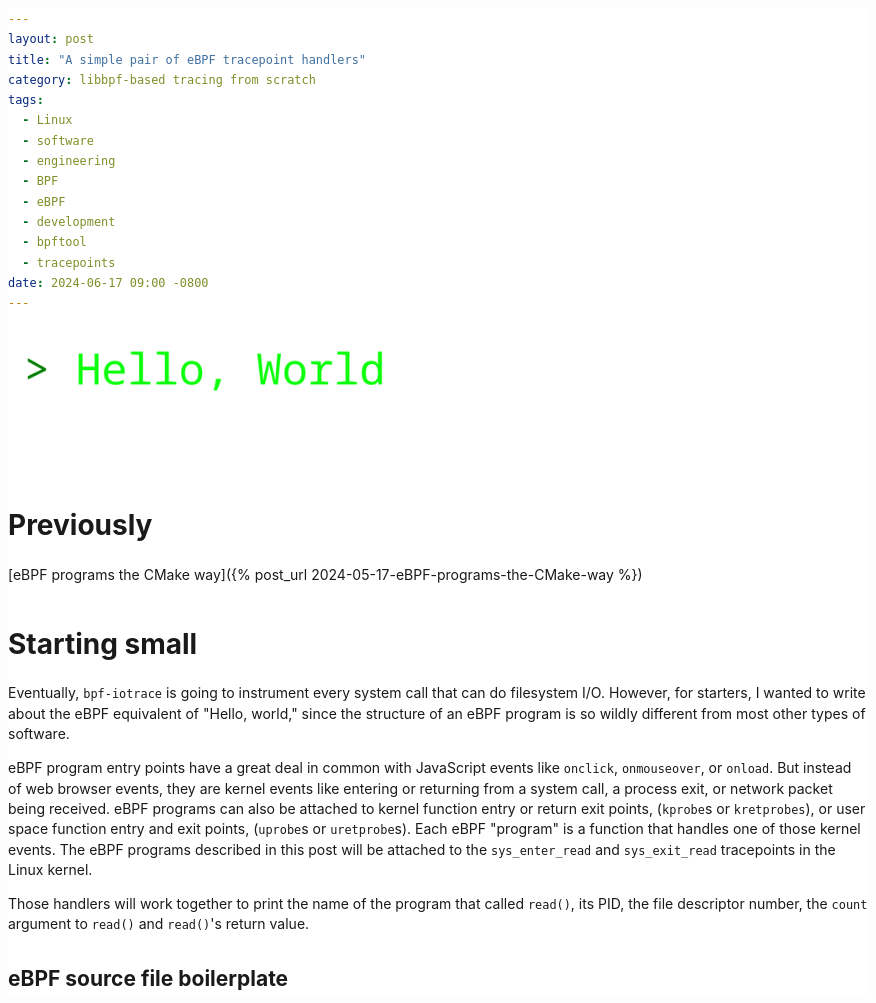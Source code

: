 ```yaml
---
layout: post
title: "A simple pair of eBPF tracepoint handlers"
category: libbpf-based tracing from scratch
tags: 
  - Linux
  - software
  - engineering
  - BPF
  - eBPF
  - development
  - bpftool
  - tracepoints
date: 2024-06-17 09:00 -0800
---
```

!["Hello, World" in green on a black background](/images/hello-world.png)
# Previously
[eBPF programs the CMake way]({% post_url 2024-05-17-eBPF-programs-the-CMake-way %})

# Starting small

Eventually, `bpf-iotrace` is going to instrument every system call that can do filesystem I/O.
However, for starters, I wanted to write about the eBPF equivalent of "Hello, world,"
since the structure of an eBPF program is so wildly different from most other types of software.

eBPF program entry points have a great deal in common with JavaScript events like `onclick`,
`onmouseover`, or `onload`.
But instead of web browser events, they are kernel events like entering or returning
from a system call, a process exit, or network packet being received.
eBPF programs can also be attached to kernel function entry or return exit points, (`kprobe`s or `kretprobes`),
or user space function entry and exit points, (`uprobe`s or `uretprobe`s).
Each eBPF "program" is a function that handles one of those kernel events.
The eBPF programs described in this post will be attached to the `sys_enter_read` and `sys_exit_read` tracepoints in
the Linux kernel.

Those handlers will work together to print the name of the program that called `read()`,
its PID, the file descriptor number, the `count` argument to `read()` and `read()`'s return value.

## eBPF source file boilerplate
